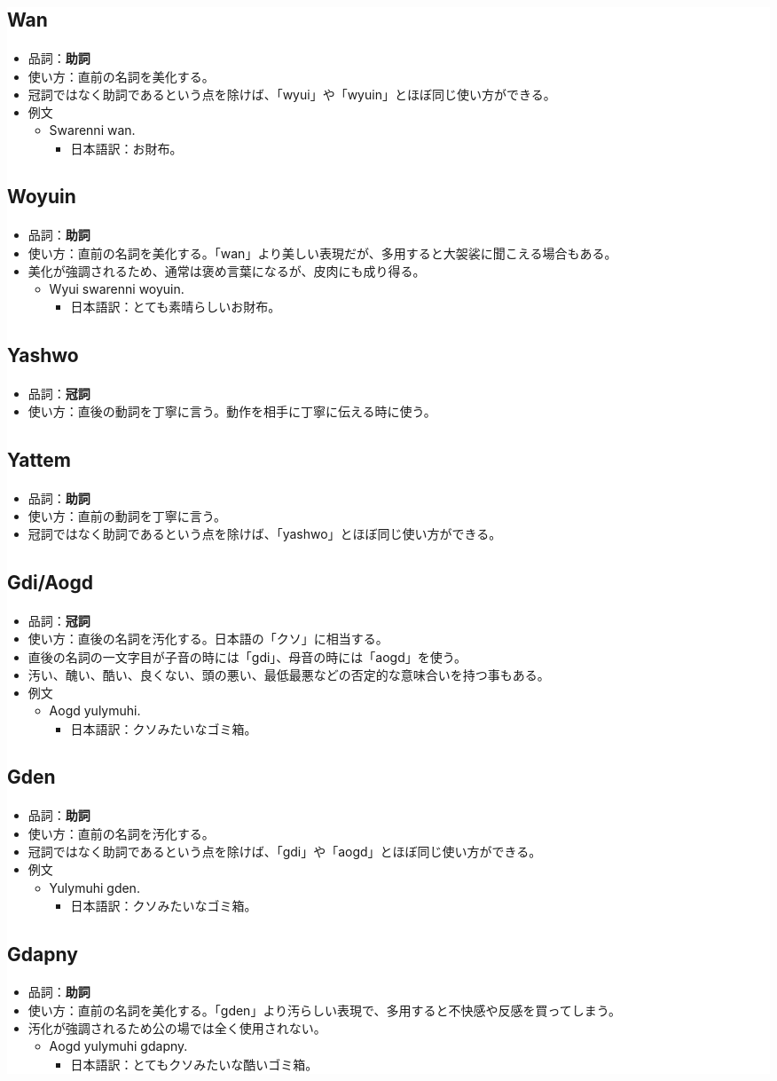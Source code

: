 ## Wan
* 品詞：**助詞**
* 使い方：直前の名詞を美化する。
* 冠詞ではなく助詞であるという点を除けば、「wyui」や「wyuin」とほぼ同じ使い方ができる。
* 例文
	* Swarenni wan.
		* 日本語訳：お財布。

## Woyuin
* 品詞：**助詞**
* 使い方：直前の名詞を美化する。「wan」より美しい表現だが、多用すると大袈裟に聞こえる場合もある。
* 美化が強調されるため、通常は褒め言葉になるが、皮肉にも成り得る。
	* Wyui swarenni woyuin.
		* 日本語訳：とても素晴らしいお財布。

## Yashwo
* 品詞：**冠詞**
* 使い方：直後の動詞を丁寧に言う。動作を相手に丁寧に伝える時に使う。

## Yattem
* 品詞：**助詞**
* 使い方：直前の動詞を丁寧に言う。
* 冠詞ではなく助詞であるという点を除けば、「yashwo」とほぼ同じ使い方ができる。

## Gdi/Aogd
* 品詞：**冠詞**
* 使い方：直後の名詞を汚化する。日本語の「クソ」に相当する。
* 直後の名詞の一文字目が子音の時には「gdi」、母音の時には「aogd」を使う。
* 汚い、醜い、酷い、良くない、頭の悪い、最低最悪などの否定的な意味合いを持つ事もある。
* 例文
	* Aogd yulymuhi.
		* 日本語訳：クソみたいなゴミ箱。

## Gden
* 品詞：**助詞**
* 使い方：直前の名詞を汚化する。
* 冠詞ではなく助詞であるという点を除けば、「gdi」や「aogd」とほぼ同じ使い方ができる。
* 例文
	* Yulymuhi gden.
		* 日本語訳：クソみたいなゴミ箱。

## Gdapny
* 品詞：**助詞**
* 使い方：直前の名詞を美化する。「gden」より汚らしい表現で、多用すると不快感や反感を買ってしまう。
* 汚化が強調されるため公の場では全く使用されない。
	* Aogd yulymuhi gdapny.
		* 日本語訳：とてもクソみたいな酷いゴミ箱。
